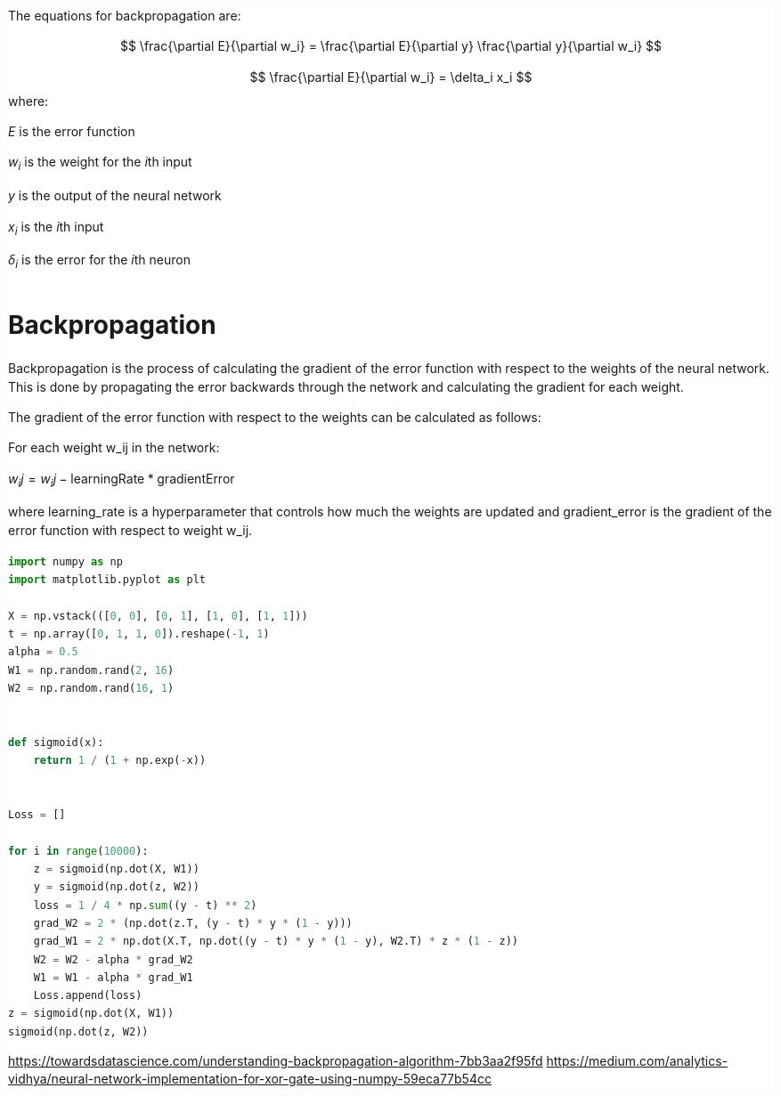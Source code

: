 The equations for backpropagation are:

$$
\frac{\partial E}{\partial w_i} = \frac{\partial E}{\partial y} \frac{\partial y}{\partial w_i}
$$

$$
\frac{\partial E}{\partial w_i} = \delta_i x_i
$$
where:

$E$ is the error function

$w_i$ is the weight for the $i$th input

$y$ is the output of the neural network

$x_i$ is the $i$th input

$\delta_i$ is the error for the $i$th neuron


# Backpropagation
Backpropagation is the process of calculating the gradient of the error function with respect to the weights of the neural network. This is done by propagating the error backwards through the network and calculating the gradient for each weight.

The gradient of the error function with respect to the weights can be calculated as follows:

For each weight w_ij in the network:

$w_ij = w_ij - \text{learningRate} * \text{gradientError}$

where learning_rate is a hyperparameter that controls how much the weights are updated and gradient_error is the gradient of the error function with respect to weight w_ij.



```python
import numpy as np
import matplotlib.pyplot as plt

X = np.vstack(([0, 0], [0, 1], [1, 0], [1, 1]))
t = np.array([0, 1, 1, 0]).reshape(-1, 1)
alpha = 0.5
W1 = np.random.rand(2, 16)
W2 = np.random.rand(16, 1)


def sigmoid(x):
    return 1 / (1 + np.exp(-x))


Loss = []

for i in range(10000):
    z = sigmoid(np.dot(X, W1))
    y = sigmoid(np.dot(z, W2))
    loss = 1 / 4 * np.sum((y - t) ** 2)
    grad_W2 = 2 * (np.dot(z.T, (y - t) * y * (1 - y)))
    grad_W1 = 2 * np.dot(X.T, np.dot((y - t) * y * (1 - y), W2.T) * z * (1 - z))
    W2 = W2 - alpha * grad_W2
    W1 = W1 - alpha * grad_W1
    Loss.append(loss)
z = sigmoid(np.dot(X, W1))
sigmoid(np.dot(z, W2))
```
https://towardsdatascience.com/understanding-backpropagation-algorithm-7bb3aa2f95fd
https://medium.com/analytics-vidhya/neural-network-implementation-for-xor-gate-using-numpy-59eca77b54cc